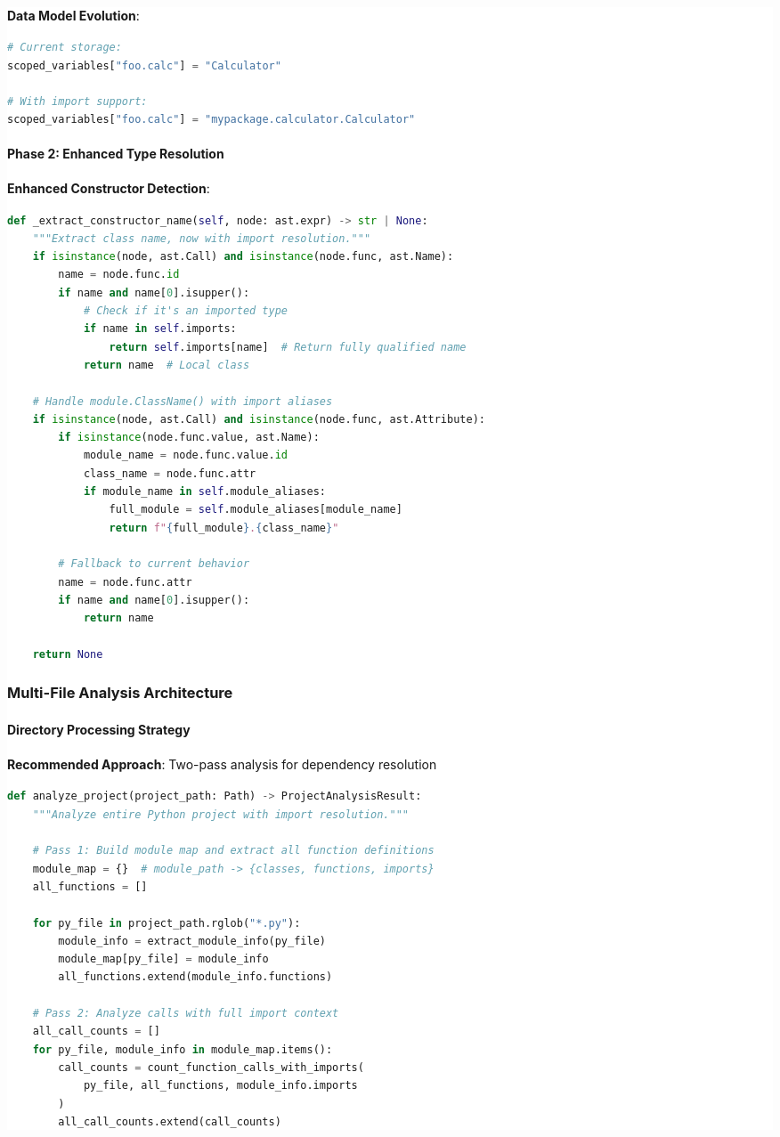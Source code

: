 **Data Model Evolution**:
```python
# Current storage:
scoped_variables["foo.calc"] = "Calculator"

# With import support:
scoped_variables["foo.calc"] = "mypackage.calculator.Calculator"
```

#### Phase 2: Enhanced Type Resolution

**Enhanced Constructor Detection**:
```python
def _extract_constructor_name(self, node: ast.expr) -> str | None:
    """Extract class name, now with import resolution."""
    if isinstance(node, ast.Call) and isinstance(node.func, ast.Name):
        name = node.func.id
        if name and name[0].isupper():
            # Check if it's an imported type
            if name in self.imports:
                return self.imports[name]  # Return fully qualified name
            return name  # Local class

    # Handle module.ClassName() with import aliases
    if isinstance(node, ast.Call) and isinstance(node.func, ast.Attribute):
        if isinstance(node.func.value, ast.Name):
            module_name = node.func.value.id
            class_name = node.func.attr
            if module_name in self.module_aliases:
                full_module = self.module_aliases[module_name]
                return f"{full_module}.{class_name}"

        # Fallback to current behavior
        name = node.func.attr
        if name and name[0].isupper():
            return name

    return None
```

### Multi-File Analysis Architecture

#### Directory Processing Strategy

**Recommended Approach**: Two-pass analysis for dependency resolution

```python
def analyze_project(project_path: Path) -> ProjectAnalysisResult:
    """Analyze entire Python project with import resolution."""

    # Pass 1: Build module map and extract all function definitions
    module_map = {}  # module_path -> {classes, functions, imports}
    all_functions = []

    for py_file in project_path.rglob("*.py"):
        module_info = extract_module_info(py_file)
        module_map[py_file] = module_info
        all_functions.extend(module_info.functions)

    # Pass 2: Analyze calls with full import context
    all_call_counts = []
    for py_file, module_info in module_map.items():
        call_counts = count_function_calls_with_imports(
            py_file, all_functions, module_info.imports
        )
        all_call_counts.extend(call_counts)
```